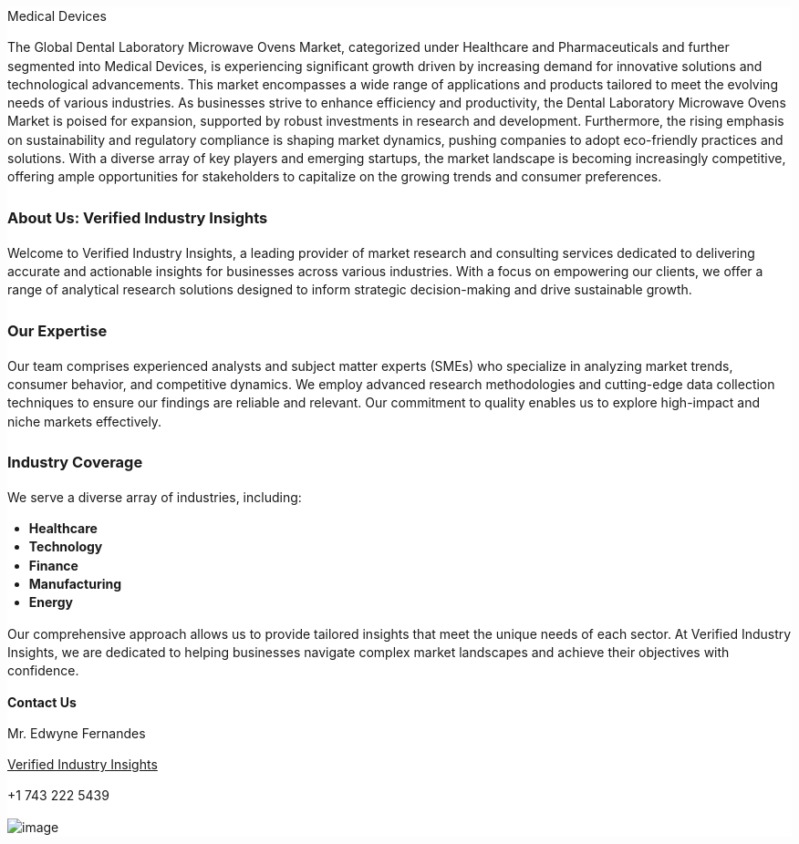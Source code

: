 Medical Devices </h3><p>The Global Dental Laboratory Microwave Ovens Market, categorized under Healthcare and Pharmaceuticals and further segmented into Medical Devices, is experiencing significant growth driven by increasing demand for innovative solutions and technological advancements. This market encompasses a wide range of applications and products tailored to meet the evolving needs of various industries. As businesses strive to enhance efficiency and productivity, the Dental Laboratory Microwave Ovens Market is poised for expansion, supported by robust investments in research and development. Furthermore, the rising emphasis on sustainability and regulatory compliance is shaping market dynamics, pushing companies to adopt eco-friendly practices and solutions. With a diverse array of key players and emerging startups, the market landscape is becoming increasingly competitive, offering ample opportunities for stakeholders to capitalize on the growing trends and consumer preferences.</p><h3>About Us: Verified Industry Insights</h3><p>Welcome to Verified Industry Insights, a leading provider of market research and consulting services dedicated to delivering accurate and actionable insights for businesses across various industries. With a focus on empowering our clients, we offer a range of analytical research solutions designed to inform strategic decision-making and drive sustainable growth.</p><h3>Our Expertise</h3><p>Our team comprises experienced analysts and subject matter experts (SMEs) who specialize in analyzing market trends, consumer behavior, and competitive dynamics. We employ advanced research methodologies and cutting-edge data collection techniques to ensure our findings are reliable and relevant. Our commitment to quality enables us to explore high-impact and niche markets effectively.</p><h3>Industry Coverage</h3><p>We serve a diverse array of industries, including:</p><ul><li><strong>Healthcare</strong></li><li><strong>Technology</strong></li><li><strong>Finance</strong></li><li><strong>Manufacturing</strong></li><li><strong>Energy</strong></li></ul><p>Our comprehensive approach allows us to provide tailored insights that meet the unique needs of each sector. At Verified Industry Insights, we are dedicated to helping businesses navigate complex market landscapes and achieve their objectives with confidence.</p><p><strong>Contact Us</strong></p><p>Mr. Edwyne Fernandes</p><p><a href="https://www.verifiedindustryinsights.com/">Verified Industry Insights</a></p><p>+1 743 222 5439</p>
![image](https://github.com/user-attachments/assets/acbb9cda-3361-4841-8959-049c36954dfc)
